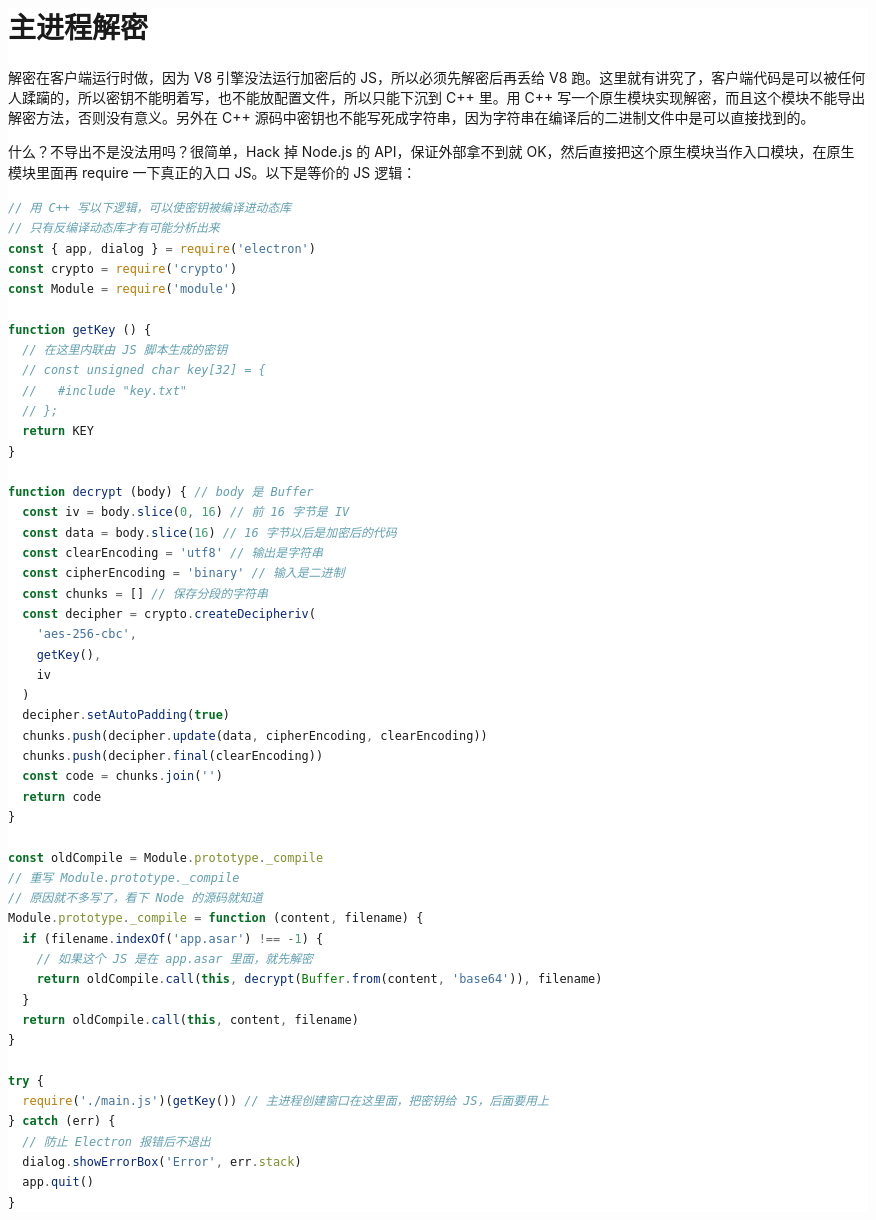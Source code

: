 # 主进程解密

解密在客户端运行时做，因为 V8 引擎没法运行加密后的 JS，所以必须先解密后再丢给 V8 跑。这里就有讲究了，客户端代码是可以被任何人蹂躏的，所以密钥不能明着写，也不能放配置文件，所以只能下沉到 C++ 里。用 C++ 写一个原生模块实现解密，而且这个模块不能导出解密方法，否则没有意义。另外在 C++ 源码中密钥也不能写死成字符串，因为字符串在编译后的二进制文件中是可以直接找到的。

什么？不导出不是没法用吗？很简单，Hack 掉 Node.js 的 API，保证外部拿不到就 OK，然后直接把这个原生模块当作入口模块，在原生模块里面再 require 一下真正的入口 JS。以下是等价的 JS 逻辑：

``` js
// 用 C++ 写以下逻辑，可以使密钥被编译进动态库
// 只有反编译动态库才有可能分析出来
const { app, dialog } = require('electron')
const crypto = require('crypto')
const Module = require('module')

function getKey () {
  // 在这里内联由 JS 脚本生成的密钥
  // const unsigned char key[32] = {
  //   #include "key.txt"
  // };
  return KEY
}

function decrypt (body) { // body 是 Buffer
  const iv = body.slice(0, 16) // 前 16 字节是 IV
  const data = body.slice(16) // 16 字节以后是加密后的代码
  const clearEncoding = 'utf8' // 输出是字符串
  const cipherEncoding = 'binary' // 输入是二进制
  const chunks = [] // 保存分段的字符串
  const decipher = crypto.createDecipheriv(
    'aes-256-cbc',
    getKey(),
    iv
  )
  decipher.setAutoPadding(true)
  chunks.push(decipher.update(data, cipherEncoding, clearEncoding))
  chunks.push(decipher.final(clearEncoding))
  const code = chunks.join('')
  return code
}

const oldCompile = Module.prototype._compile
// 重写 Module.prototype._compile
// 原因就不多写了，看下 Node 的源码就知道
Module.prototype._compile = function (content, filename) {
  if (filename.indexOf('app.asar') !== -1) {
    // 如果这个 JS 是在 app.asar 里面，就先解密
    return oldCompile.call(this, decrypt(Buffer.from(content, 'base64')), filename)
  }
  return oldCompile.call(this, content, filename)
}

try {
  require('./main.js')(getKey()) // 主进程创建窗口在这里面，把密钥给 JS，后面要用上
} catch (err) {
  // 防止 Electron 报错后不退出
  dialog.showErrorBox('Error', err.stack)
  app.quit()
}
```

